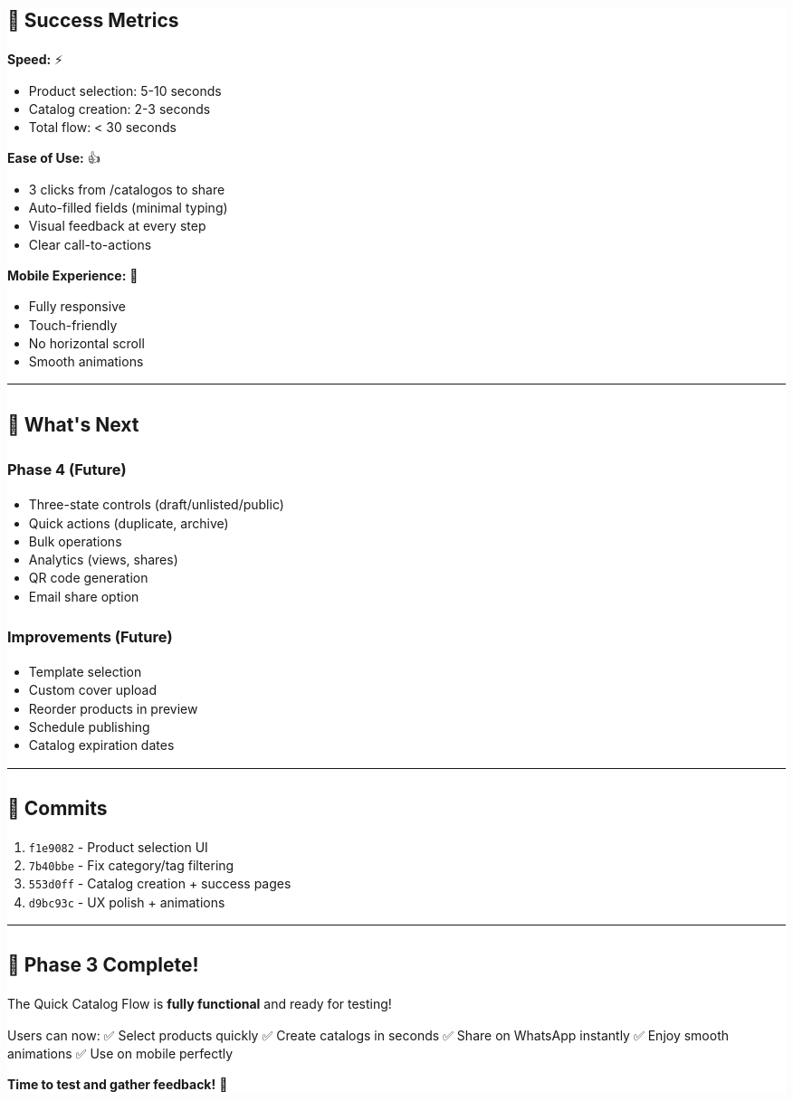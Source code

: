 
## 🎯 Success Metrics

**Speed:** ⚡
- Product selection: 5-10 seconds
- Catalog creation: 2-3 seconds
- Total flow: < 30 seconds

**Ease of Use:** 👍
- 3 clicks from /catalogos to share
- Auto-filled fields (minimal typing)
- Visual feedback at every step
- Clear call-to-actions

**Mobile Experience:** 📱
- Fully responsive
- Touch-friendly
- No horizontal scroll
- Smooth animations

---

## 🚀 What's Next

### Phase 4 (Future)
- Three-state controls (draft/unlisted/public)
- Quick actions (duplicate, archive)
- Bulk operations
- Analytics (views, shares)
- QR code generation
- Email share option

### Improvements (Future)
- Template selection
- Custom cover upload
- Reorder products in preview
- Schedule publishing
- Catalog expiration dates

---

## 📝 Commits

1. `f1e9082` - Product selection UI
2. `7b40bbe` - Fix category/tag filtering
3. `553d0ff` - Catalog creation + success pages
4. `d9bc93c` - UX polish + animations

---

## 🎉 Phase 3 Complete!

The Quick Catalog Flow is **fully functional** and ready for testing!

Users can now:
✅ Select products quickly
✅ Create catalogs in seconds
✅ Share on WhatsApp instantly
✅ Enjoy smooth animations
✅ Use on mobile perfectly

**Time to test and gather feedback!** 🚀
